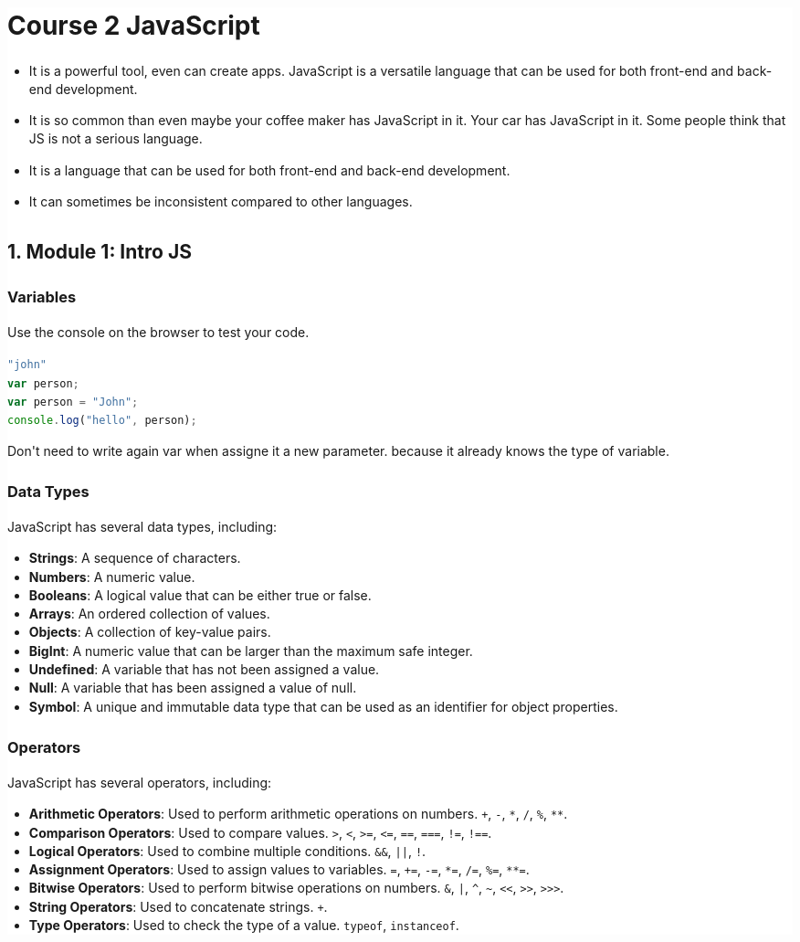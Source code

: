 # Course 2 JavaScript

- It is a powerful tool, even can create apps. JavaScript is a versatile language that can be used for both front-end and back-end development.

- It is so common than even maybe your coffee maker has JavaScript in it. Your car has JavaScript in it. Some people think that JS is not a serious language.

- It is a language that can be used for both front-end and back-end development.

- It can sometimes be inconsistent compared to other languages.

## 1. Module 1: Intro JS

### Variables

Use the console on the browser to test your code.

```js
"john"
var person;
var person = "John";
console.log("hello", person);
```

Don't need to write again var when assigne it a new parameter. because it already knows the type of variable.

### Data Types

JavaScript has several data types, including:

- **Strings**: A sequence of characters.
- **Numbers**: A numeric value.
- **Booleans**: A logical value that can be either true or false.
- **Arrays**: An ordered collection of values.
- **Objects**: A collection of key-value pairs.
- **BigInt**: A numeric value that can be larger than the maximum safe integer.
- **Undefined**: A variable that has not been assigned a value.
- **Null**: A variable that has been assigned a value of null.
- **Symbol**: A unique and immutable data type that can be used as an identifier for object properties.

### Operators

JavaScript has several operators, including:

- **Arithmetic Operators**: Used to perform arithmetic operations on numbers. `+`, `-`, `*`, `/`, `%`, `**`.
- **Comparison Operators**: Used to compare values. `>`, `<`, `>=`, `<=`, `==`, `===`, `!=`, `!==`.
- **Logical Operators**: Used to combine multiple conditions. `&&`, `||`, `!`.
- **Assignment Operators**: Used to assign values to variables. `=`, `+=`, `-=`, `*=`, `/=`, `%=`, `**=`.
- **Bitwise Operators**: Used to perform bitwise operations on numbers. `&`, `|`, `^`, `~`, `<<`, `>>`, `>>>`.
- **String Operators**: Used to concatenate strings. `+`.
- **Type Operators**: Used to check the type of a value. `typeof`, `instanceof`.
